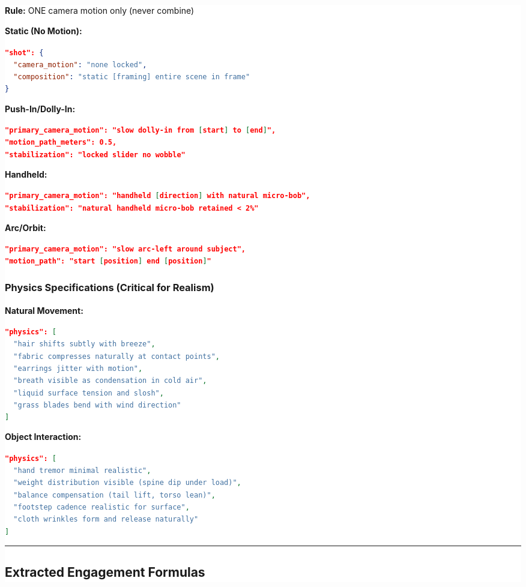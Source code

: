 **Rule:** ONE camera motion only (never combine)

**Static (No Motion):**
```json
"shot": {
  "camera_motion": "none locked",
  "composition": "static [framing] entire scene in frame"
}
```

**Push-In/Dolly-In:**
```json
"primary_camera_motion": "slow dolly-in from [start] to [end]",
"motion_path_meters": 0.5,
"stabilization": "locked slider no wobble"
```

**Handheld:**
```json
"primary_camera_motion": "handheld [direction] with natural micro-bob",
"stabilization": "natural handheld micro-bob retained < 2%"
```

**Arc/Orbit:**
```json
"primary_camera_motion": "slow arc-left around subject",
"motion_path": "start [position] end [position]"
```

### Physics Specifications (Critical for Realism)

**Natural Movement:**
```json
"physics": [
  "hair shifts subtly with breeze",
  "fabric compresses naturally at contact points",
  "earrings jitter with motion",
  "breath visible as condensation in cold air",
  "liquid surface tension and slosh",
  "grass blades bend with wind direction"
]
```

**Object Interaction:**
```json
"physics": [
  "hand tremor minimal realistic",
  "weight distribution visible (spine dip under load)",
  "balance compensation (tail lift, torso lean)",
  "footstep cadence realistic for surface",
  "cloth wrinkles form and release naturally"
]
```

---

## Extracted Engagement Formulas
